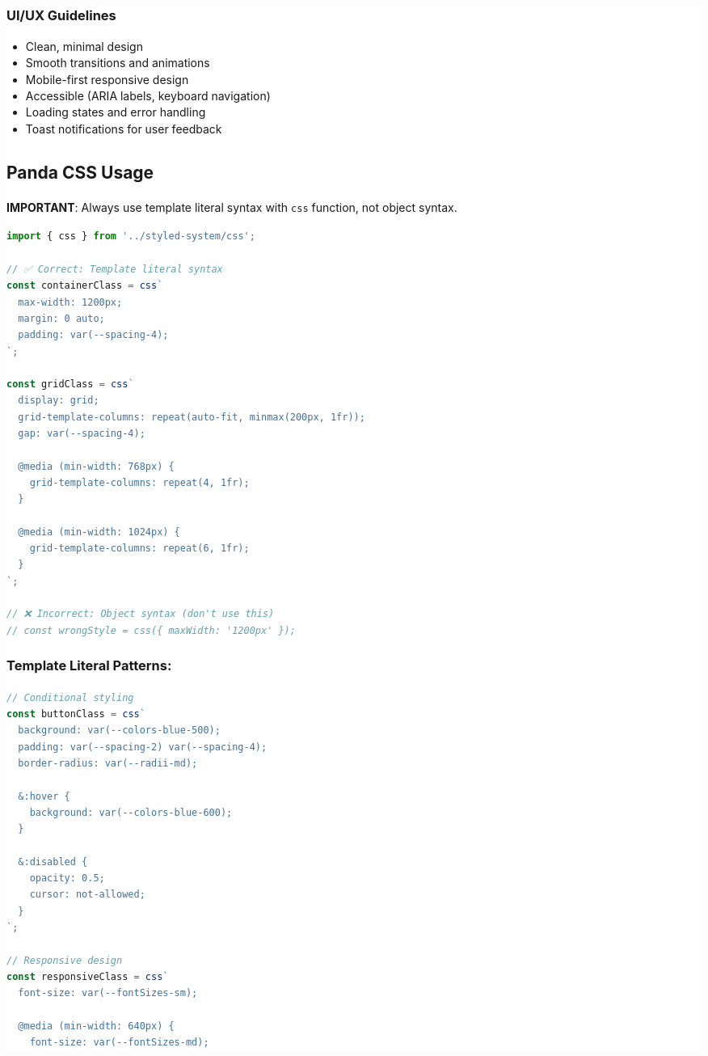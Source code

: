 ### UI/UX Guidelines
- Clean, minimal design
- Smooth transitions and animations
- Mobile-first responsive design
- Accessible (ARIA labels, keyboard navigation)
- Loading states and error handling
- Toast notifications for user feedback

## Panda CSS Usage
**IMPORTANT**: Always use template literal syntax with `css` function, not object syntax.

```typescript
import { css } from '../styled-system/css';

// ✅ Correct: Template literal syntax
const containerClass = css`
  max-width: 1200px;
  margin: 0 auto;
  padding: var(--spacing-4);
`;

const gridClass = css`
  display: grid;
  grid-template-columns: repeat(auto-fit, minmax(200px, 1fr));
  gap: var(--spacing-4);
  
  @media (min-width: 768px) {
    grid-template-columns: repeat(4, 1fr);
  }
  
  @media (min-width: 1024px) {
    grid-template-columns: repeat(6, 1fr);
  }
`;

// ❌ Incorrect: Object syntax (don't use this)
// const wrongStyle = css({ maxWidth: '1200px' });
```

### Template Literal Patterns:
```typescript
// Conditional styling
const buttonClass = css`
  background: var(--colors-blue-500);
  padding: var(--spacing-2) var(--spacing-4);
  border-radius: var(--radii-md);
  
  &:hover {
    background: var(--colors-blue-600);
  }
  
  &:disabled {
    opacity: 0.5;
    cursor: not-allowed;
  }
`;

// Responsive design
const responsiveClass = css`
  font-size: var(--fontSizes-sm);
  
  @media (min-width: 640px) {
    font-size: var(--fontSizes-md);
```